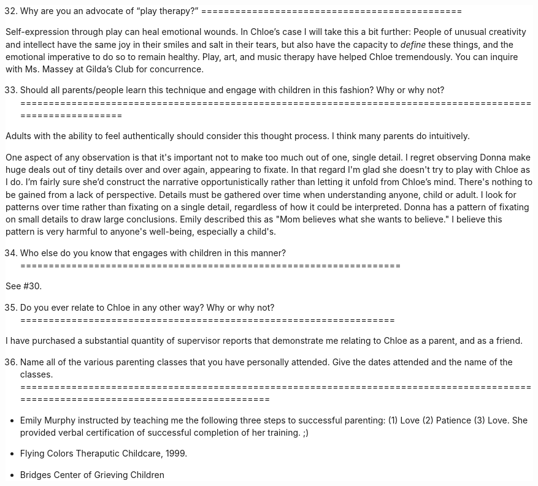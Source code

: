 32. Why are you an advocate of “play therapy?”
==============================================

Self-expression through play can heal emotional wounds. In Chloe’s case
I will take this a bit further: People of unusual creativity and
intellect have the same joy in their smiles and salt in their tears, but
also have the capacity to *define* these things, and the emotional
imperative to do so to remain healthy. Play, art, and music therapy have
helped Chloe tremendously. You can inquire with Ms. Massey at Gilda’s
Club for concurrence.

33. Should all parents/people learn this technique and engage with children in this fashion? Why or why not?
============================================================================================================

Adults with the ability to feel authentically should consider this
thought process. I think many parents do intuitively.

One aspect of any observation is that it's important not to make too
much out of one, single detail. I regret observing Donna make huge deals
out of tiny details over and over again, appearing to fixate. In that
regard I'm glad she doesn't try to play with Chloe as I do. I’m fairly
sure she’d construct the narrative opportunistically rather than letting
it unfold from Chloe’s mind. There's nothing to be gained from a lack of
perspective. Details must be gathered over time when understanding
anyone, child or adult. I look for patterns over time rather than
fixating on a single detail, regardless of how it could be interpreted.
Donna has a pattern of fixating on small details to draw large
conclusions. Emily described this as "Mom believes what she wants to
believe." I believe this pattern is very harmful to anyone's well-being,
especially a child's.

34. Who else do you know that engages with children in this manner?
===================================================================

See \#30.

35. Do you ever relate to Chloe in any other way? Why or why not? 
==================================================================

I have purchased a substantial quantity of supervisor reports that
demonstrate me relating to Chloe as a parent, and as a friend.

36. Name all of the various parenting classes that you have personally attended. Give the dates attended and the name of the classes. 
======================================================================================================================================

-   Emily Murphy instructed by teaching me the following three steps to
    successful parenting: (1) Love (2) Patience (3) Love. She provided
    verbal certification of successful completion of her training. ;)

-   Flying Colors Theraputic Childcare, 1999.

-   Bridges Center of Grieving Children
